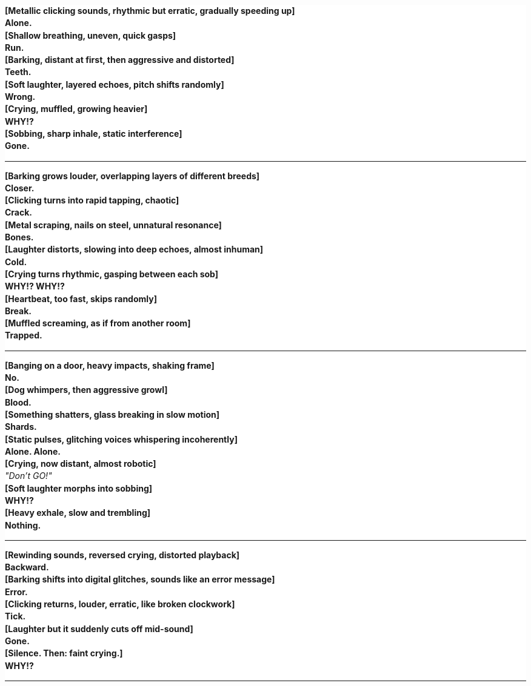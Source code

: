 **\[Metallic clicking sounds, rhythmic but erratic, gradually speeding up]**\
**Alone.**\
**\[Shallow breathing, uneven, quick gasps]**\
**Run.**\
**\[Barking, distant at first, then aggressive and distorted]**\
**Teeth.**\
**\[Soft laughter, layered echoes, pitch shifts randomly]**\
**Wrong.**\
**\[Crying, muffled, growing heavier]**\
**WHY!?**\
**\[Sobbing, sharp inhale, static interference]**\
**Gone.**

---

**\[Barking grows louder, overlapping layers of different breeds]**\
**Closer.**\
**\[Clicking turns into rapid tapping, chaotic]**\
**Crack.**\
**\[Metal scraping, nails on steel, unnatural resonance]**\
**Bones.**\
**\[Laughter distorts, slowing into deep echoes, almost inhuman]**\
**Cold.**\
**\[Crying turns rhythmic, gasping between each sob]**\
**WHY!? WHY!?**\
**\[Heartbeat, too fast, skips randomly]**\
**Break.**\
**\[Muffled screaming, as if from another room]**\
**Trapped.**

---

**\[Banging on a door, heavy impacts, shaking frame]**\
**No.**\
**\[Dog whimpers, then aggressive growl]**\
**Blood.**\
**\[Something shatters, glass breaking in slow motion]**\
**Shards.**\
**\[Static pulses, glitching voices whispering incoherently]**\
**Alone. Alone.**\
**\[Crying, now distant, almost robotic]**\
*"Don’t GO!"*\
**\[Soft laughter morphs into sobbing]**\
**WHY!?**\
**\[Heavy exhale, slow and trembling]**\
**Nothing.**

---

**\[Rewinding sounds, reversed crying, distorted playback]**\
**Backward.**\
**\[Barking shifts into digital glitches, sounds like an error message]**\
**Error.**\
**\[Clicking returns, louder, erratic, like broken clockwork]**\
**Tick.**\
**\[Laughter but it suddenly cuts off mid-sound]**\
**Gone.**\
**\[Silence. Then: faint crying.]**\
**WHY!?**

---